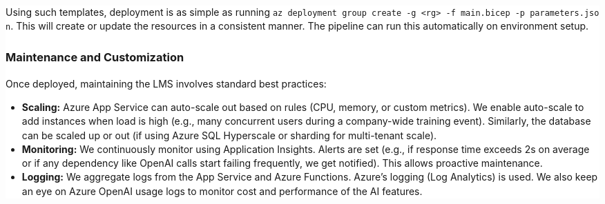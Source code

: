 Using such templates, deployment is as simple as running `az deployment group create -g <rg> -f main.bicep -p parameters.json`. This will create or update the resources in a consistent manner. The pipeline can run this automatically on environment setup.

### Maintenance and Customization

Once deployed, maintaining the LMS involves standard best practices:

* **Scaling:** Azure App Service can auto-scale out based on rules (CPU, memory, or custom metrics). We enable auto-scale to add instances when load is high (e.g., many concurrent users during a company-wide training event). Similarly, the database can be scaled up or out (if using Azure SQL Hyperscale or sharding for multi-tenant scale).
* **Monitoring:** We continuously monitor using Application Insights. Alerts are set (e.g., if response time exceeds 2s on average or if any dependency like OpenAI calls start failing frequently, we get notified). This allows proactive maintenance.
* **Logging:** We aggregate logs from the App Service and Azure Functions. Azure’s logging (Log Analytics) is used. We also keep an eye on Azure OpenAI usage logs to monitor cost and performance of the AI features.
